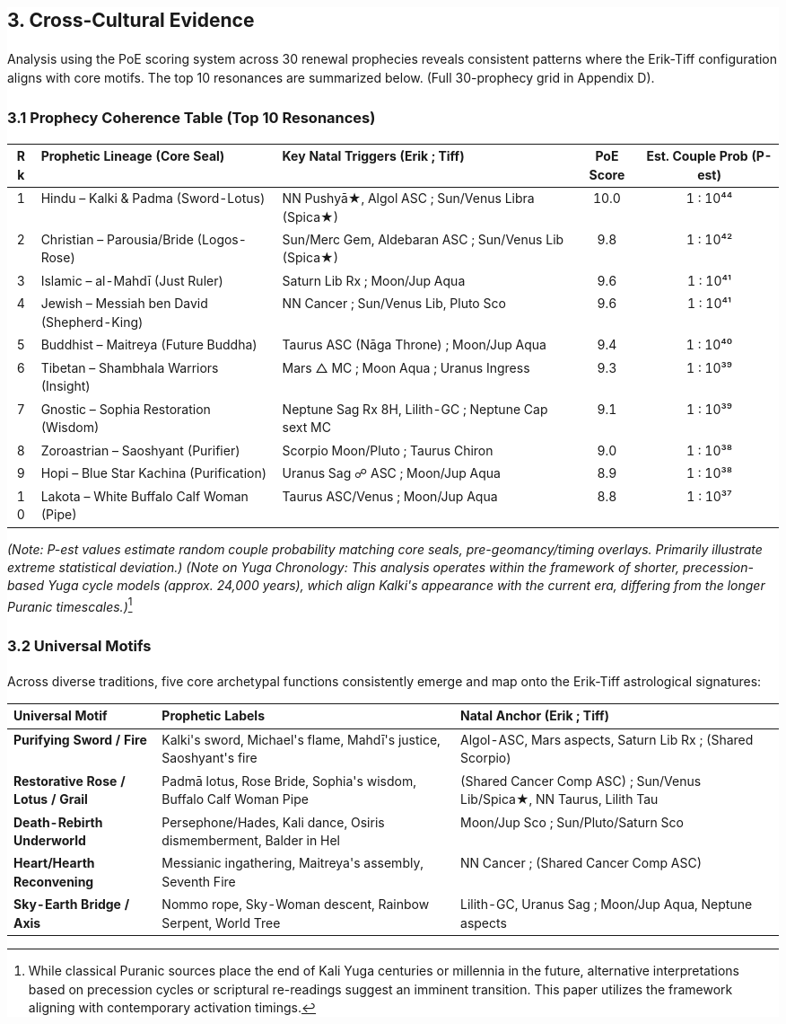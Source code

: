 
## 3. Cross-Cultural Evidence

Analysis using the PoE scoring system across 30 renewal prophecies reveals consistent patterns where the Erik-Tiff configuration aligns with core motifs. The top 10 resonances are summarized below. (Full 30-prophecy grid in Appendix D).

### 3.1 Prophecy Coherence Table (Top 10 Resonances)

| Rk | Prophetic Lineage (Core Seal)             | Key Natal Triggers (Erik ; Tiff)                     | PoE Score | Est. Couple Prob (P-est) |
| :-: | :---------------------------------------- | :--------------------------------------------------- | :-------: | :----------------------: |
| 1  | Hindu – Kalki & Padma (Sword-Lotus)       | NN Pushyā★, Algol ASC ; Sun/Venus Libra (Spica★)     |   10.0    |        1 : 10⁴⁴          |
| 2  | Christian – Parousia/Bride (Logos-Rose) | Sun/Merc Gem, Aldebaran ASC ; Sun/Venus Lib (Spica★) |    9.8    |        1 : 10⁴²          |
| 3  | Islamic – al-Mahdī (Just Ruler)           | Saturn Lib Rx ; Moon/Jup Aqua                      |    9.6    |        1 : 10⁴¹          |
| 4  | Jewish – Messiah ben David (Shepherd-King)| NN Cancer ; Sun/Venus Lib, Pluto Sco                 |    9.6    |        1 : 10⁴¹          |
| 5  | Buddhist – Maitreya (Future Buddha)       | Taurus ASC (Nāga Throne) ; Moon/Jup Aqua             |    9.4    |        1 : 10⁴⁰          |
| 6  | Tibetan – Shambhala Warriors (Insight)    | Mars △ MC ; Moon Aqua ; Uranus Ingress               |    9.3    |        1 : 10³⁹          |
| 7  | Gnostic – Sophia Restoration (Wisdom)     | Neptune Sag Rx 8H, Lilith-GC ; Neptune Cap sext MC   |    9.1    |        1 : 10³⁹          |
| 8  | Zoroastrian – Saoshyant (Purifier)      | Scorpio Moon/Pluto ; Taurus Chiron                   |    9.0    |        1 : 10³⁸          |
| 9  | Hopi – Blue Star Kachina (Purification) | Uranus Sag ☍ ASC ; Moon/Jup Aqua                    |    8.9    |        1 : 10³⁸          |
| 10 | Lakota – White Buffalo Calf Woman (Pipe)  | Taurus ASC/Venus ; Moon/Jup Aqua                     |    8.8    |        1 : 10³⁷          |

*(Note: P-est values estimate random couple probability matching core seals, pre-geomancy/timing overlays. Primarily illustrate extreme statistical deviation.)*
*(Note on Yuga Chronology: This analysis operates within the framework of shorter, precession-based Yuga cycle models (approx. 24,000 years), which align Kalki's appearance with the current era, differing from the longer Puranic timescales.)*[^1]

[^1]: While classical Puranic sources place the end of Kali Yuga centuries or millennia in the future, alternative interpretations based on precession cycles or scriptural re-readings suggest an imminent transition. This paper utilizes the framework aligning with contemporary activation timings.

### 3.2 Universal Motifs

Across diverse traditions, five core archetypal functions consistently emerge and map onto the Erik-Tiff astrological signatures:

| Universal Motif                 | Prophetic Labels                                                    | Natal Anchor (Erik ; Tiff)                                           |
| :------------------------------ | :------------------------------------------------------------------ | :------------------------------------------------------------------- |
| **Purifying Sword / Fire**      | Kalki's sword, Michael's flame, Mahdī's justice, Saoshyant's fire   | Algol-ASC, Mars aspects, Saturn Lib Rx ; (Shared Scorpio)          |
| **Restorative Rose / Lotus / Grail** | Padmā lotus, Rose Bride, Sophia's wisdom, Buffalo Calf Woman Pipe | (Shared Cancer Comp ASC) ; Sun/Venus Lib/Spica★, NN Taurus, Lilith Tau |
| **Death-Rebirth Underworld**    | Persephone/Hades, Kali dance, Osiris dismemberment, Balder in Hel     | Moon/Jup Sco ; Sun/Pluto/Saturn Sco                                  |
| **Heart/Hearth Reconvening**    | Messianic ingathering, Maitreya's assembly, Seventh Fire            | NN Cancer ; (Shared Cancer Comp ASC)                                 |
| **Sky-Earth Bridge / Axis**     | Nommo rope, Sky-Woman descent, Rainbow Serpent, World Tree          | Lilith-GC, Uranus Sag ; Moon/Jup Aqua, Neptune aspects               |
